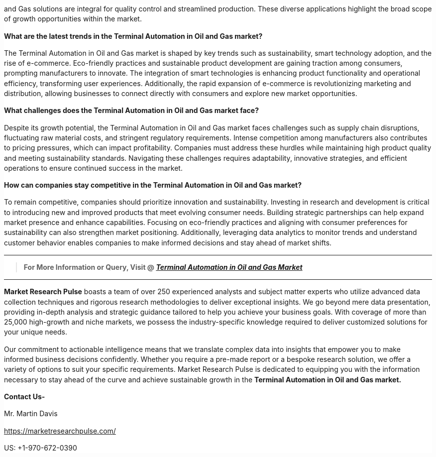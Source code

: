 and Gas solutions are integral for quality control and streamlined production. These diverse applications highlight the broad scope of growth opportunities within the market.</p><p><strong>What are the latest trends in the Terminal Automation in Oil and Gas market?</strong></p><p>The Terminal Automation in Oil and Gas market is shaped by key trends such as sustainability, smart technology adoption, and the rise of e-commerce. Eco-friendly practices and sustainable product development are gaining traction among consumers, prompting manufacturers to innovate. The integration of smart technologies is enhancing product functionality and operational efficiency, transforming user experiences. Additionally, the rapid expansion of e-commerce is revolutionizing marketing and distribution, allowing businesses to connect directly with consumers and explore new market opportunities.</p><p><strong>What challenges does the Terminal Automation in Oil and Gas market face?</strong></p><p>Despite its growth potential, the Terminal Automation in Oil and Gas market faces challenges such as supply chain disruptions, fluctuating raw material costs, and stringent regulatory requirements. Intense competition among manufacturers also contributes to pricing pressures, which can impact profitability. Companies must address these hurdles while maintaining high product quality and meeting sustainability standards. Navigating these challenges requires adaptability, innovative strategies, and efficient operations to ensure continued success in the market.</p><p><strong>How can companies stay competitive in the Terminal Automation in Oil and Gas market?</strong></p><p>To remain competitive, companies should prioritize innovation and sustainability. Investing in research and development is critical to introducing new and improved products that meet evolving consumer needs. Building strategic partnerships can help expand market presence and enhance capabilities. Focusing on eco-friendly practices and aligning with consumer preferences for sustainability can also strengthen market positioning. Additionally, leveraging data analytics to monitor trends and understand customer behavior enables companies to make informed decisions and stay ahead of market shifts.</p><hr /><blockquote><p><strong>For More Information or Query, Visit @&nbsp;<em><a href="https://marketresearchpulse.com/report/68598/terminal-automation-in-oil-and-gas-market?utm_source=Linkedin&utm_medium=022">Terminal Automation in Oil and Gas Market</a></em></strong></p></blockquote><hr /><p><strong>Market Research Pulse</strong> boasts a team of over 250 experienced analysts and subject matter experts who utilize advanced data collection techniques and rigorous research methodologies to deliver exceptional insights. We go beyond mere data presentation, providing in-depth analysis and strategic guidance tailored to help you achieve your business goals. With coverage of more than 25,000 high-growth and niche markets, we possess the industry-specific knowledge required to deliver customized solutions for your unique needs.</p><p>Our commitment to actionable intelligence means that we translate complex data into insights that empower you to make informed business decisions confidently. Whether you require a pre-made report or a bespoke research solution, we offer a variety of options to suit your specific requirements. Market Research Pulse is dedicated to equipping you with the information necessary to stay ahead of the curve and achieve sustainable growth in the <strong>Terminal Automation in Oil and Gas market.</strong></p><p><strong>Contact Us-</strong></p><p>Mr. Martin Davis</p><p>https://marketresearchpulse.com/</p><p>US: +1-970-672-0390</p>
